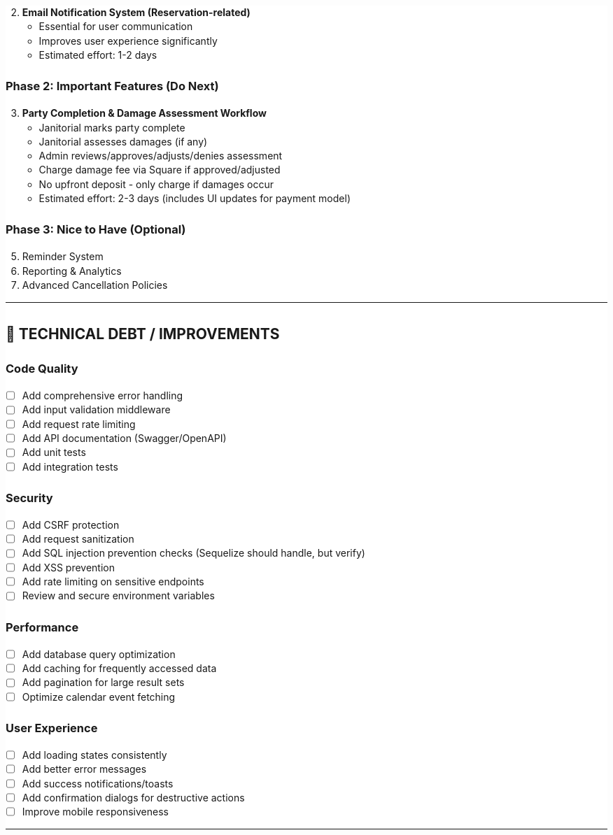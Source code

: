 2. **Email Notification System (Reservation-related)**
   - Essential for user communication
   - Improves user experience significantly
   - Estimated effort: 1-2 days

### **Phase 2: Important Features (Do Next)**
3. **Party Completion & Damage Assessment Workflow**
   - Janitorial marks party complete
   - Janitorial assesses damages (if any)
   - Admin reviews/approves/adjusts/denies assessment
   - Charge damage fee via Square if approved/adjusted
   - No upfront deposit - only charge if damages occur
   - Estimated effort: 2-3 days (includes UI updates for payment model)

### **Phase 3: Nice to Have (Optional)**
5. Reminder System
6. Reporting & Analytics
7. Advanced Cancellation Policies

---

## 🔧 **TECHNICAL DEBT / IMPROVEMENTS**

### **Code Quality**
- [ ] Add comprehensive error handling
- [ ] Add input validation middleware
- [ ] Add request rate limiting
- [ ] Add API documentation (Swagger/OpenAPI)
- [ ] Add unit tests
- [ ] Add integration tests

### **Security**
- [ ] Add CSRF protection
- [ ] Add request sanitization
- [ ] Add SQL injection prevention checks (Sequelize should handle, but verify)
- [ ] Add XSS prevention
- [ ] Add rate limiting on sensitive endpoints
- [ ] Review and secure environment variables

### **Performance**
- [ ] Add database query optimization
- [ ] Add caching for frequently accessed data
- [ ] Add pagination for large result sets
- [ ] Optimize calendar event fetching

### **User Experience**
- [ ] Add loading states consistently
- [ ] Add better error messages
- [ ] Add success notifications/toasts
- [ ] Add confirmation dialogs for destructive actions
- [ ] Improve mobile responsiveness

---